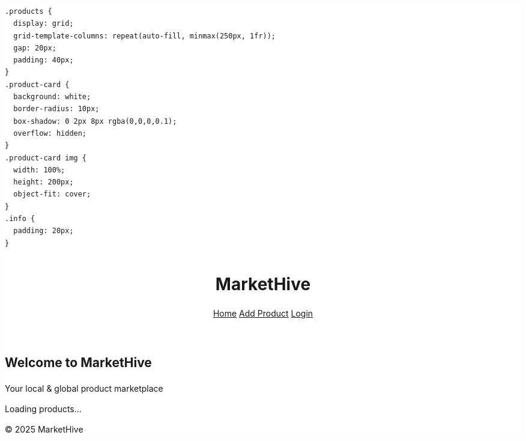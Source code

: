     .products {
      display: grid;
      grid-template-columns: repeat(auto-fill, minmax(250px, 1fr));
      gap: 20px;
      padding: 40px;
    }
    .product-card {
      background: white;
      border-radius: 10px;
      box-shadow: 0 2px 8px rgba(0,0,0,0.1);
      overflow: hidden;
    }
    .product-card img {
      width: 100%;
      height: 200px;
      object-fit: cover;
    }
    .info {
      padding: 20px;
    }
  </style>
</head>
<body>
  <header>
    <h1>MarketHive</h1>
    <nav>
      <a href="index.html">Home</a>
      <a href="add-product.html">Add Product</a>
      <a href="login.html">Login</a>
    </nav>
  </header>

  <section class="hero">
    <h2>Welcome to MarketHive</h2>
    <p>Your local & global product marketplace</p>
  </section>

  <section class="products">
    <p>Loading products...</p>
  </section>

  <footer>
    &copy; 2025 MarketHive
  </footer>
</body>
</html>
